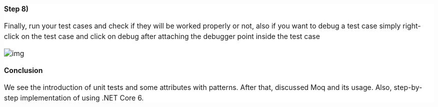 **Step 8)**

Finally, run your test cases and check if they will be worked properly or not,  also if you want to debug a test case simply right-click on the test  case and click on debug after attaching the debugger point inside the  test case

![img](https://miro.medium.com/v2/resize:fit:700/0*jfBIvpPyUDIypQwR.png)

**Conclusion**

We see the introduction of unit tests and some attributes with patterns.  After that, discussed Moq and its usage. Also, step-by-step  implementation of using .NET Core 6.